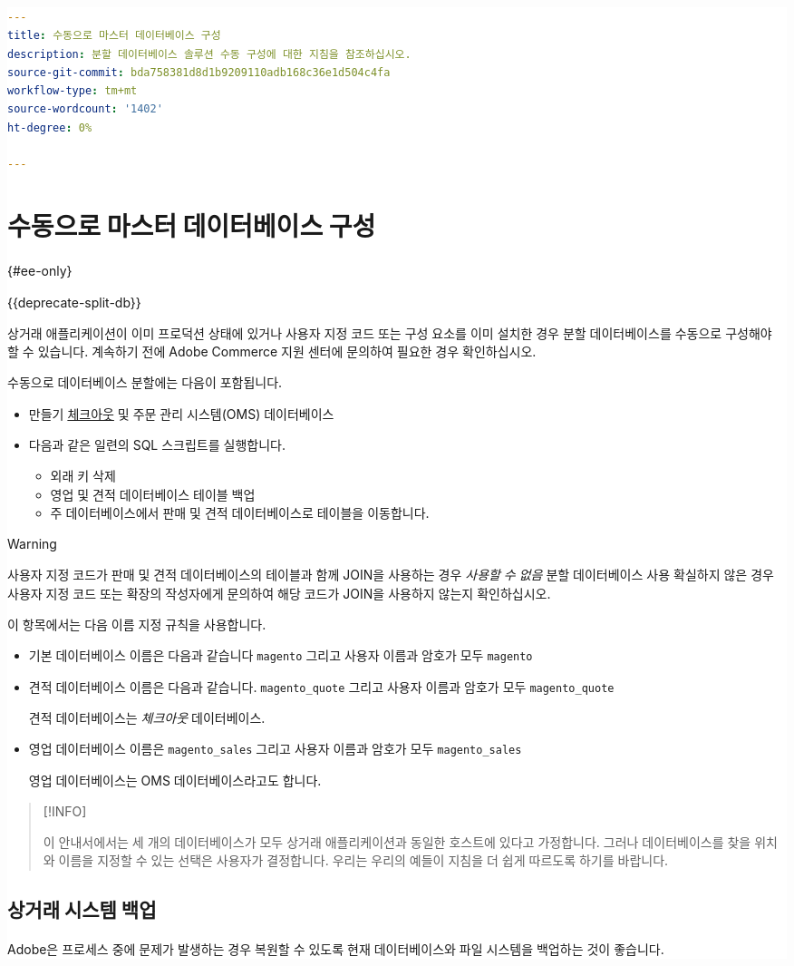 ```yaml
---
title: 수동으로 마스터 데이터베이스 구성
description: 분할 데이터베이스 솔루션 수동 구성에 대한 지침을 참조하십시오.
source-git-commit: bda758381d8d1b9209110adb168c36e1d504c4fa
workflow-type: tm+mt
source-wordcount: '1402'
ht-degree: 0%

---
```



# 수동으로 마스터 데이터베이스 구성

{#ee-only}

{{deprecate-split-db}}

상거래 애플리케이션이 이미 프로덕션 상태에 있거나 사용자 지정 코드 또는 구성 요소를 이미 설치한 경우 분할 데이터베이스를 수동으로 구성해야 할 수 있습니다. 계속하기 전에 Adobe Commerce 지원 센터에 문의하여 필요한 경우 확인하십시오.

수동으로 데이터베이스 분할에는 다음이 포함됩니다.

- 만들기 [체크아웃](https://glossary.magento.com/checkout) 및 주문 관리 시스템(OMS) 데이터베이스
- 다음과 같은 일련의 SQL 스크립트를 실행합니다.

   - 외래 키 삭제
   - 영업 및 견적 데이터베이스 테이블 백업
   - 주 데이터베이스에서 판매 및 견적 데이터베이스로 테이블을 이동합니다.

>[!WARNING]
>
>사용자 지정 코드가 판매 및 견적 데이터베이스의 테이블과 함께 JOIN을 사용하는 경우 _사용할 수 없음_ 분할 데이터베이스 사용 확실하지 않은 경우 사용자 지정 코드 또는 확장의 작성자에게 문의하여 해당 코드가 JOIN을 사용하지 않는지 확인하십시오.

이 항목에서는 다음 이름 지정 규칙을 사용합니다.

- 기본 데이터베이스 이름은 다음과 같습니다 `magento` 그리고 사용자 이름과 암호가 모두 `magento`
- 견적 데이터베이스 이름은 다음과 같습니다. `magento_quote` 그리고 사용자 이름과 암호가 모두 `magento_quote`

   견적 데이터베이스는 _체크아웃_ 데이터베이스.

- 영업 데이터베이스 이름은 `magento_sales` 그리고 사용자 이름과 암호가 모두 `magento_sales`

   영업 데이터베이스는 OMS 데이터베이스라고도 합니다.

>[!INFO]
>
>이 안내서에서는 세 개의 데이터베이스가 모두 상거래 애플리케이션과 동일한 호스트에 있다고 가정합니다. 그러나 데이터베이스를 찾을 위치와 이름을 지정할 수 있는 선택은 사용자가 결정합니다. 우리는 우리의 예들이 지침을 더 쉽게 따르도록 하기를 바랍니다.

## 상거래 시스템 백업

Adobe은 프로세스 중에 문제가 발생하는 경우 복원할 수 있도록 현재 데이터베이스와 파일 시스템을 백업하는 것이 좋습니다.
